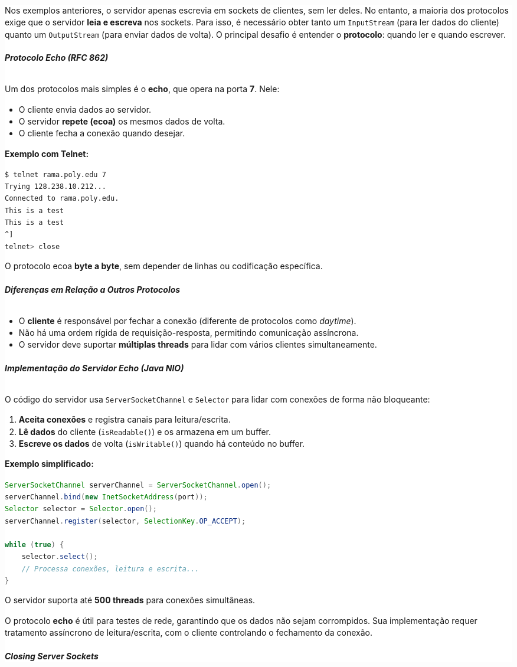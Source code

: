 Nos exemplos anteriores, o servidor apenas escrevia em sockets de clientes, sem ler deles. No entanto, a maioria dos protocolos exige que o servidor **leia e escreva** nos sockets. Para isso, é necessário obter tanto um `InputStream` (para ler dados do cliente) quanto um `OutputStream` (para enviar dados de volta). O principal desafio é entender o **protocolo**: quando ler e quando escrever.

###### **Protocolo Echo (RFC 862)**
Um dos protocolos mais simples é o **echo**, que opera na porta **7**. Nele:
- O cliente envia dados ao servidor.
- O servidor **repete (ecoa)** os mesmos dados de volta.
- O cliente fecha a conexão quando desejar.

**Exemplo com Telnet:**
```bash
$ telnet rama.poly.edu 7  
Trying 128.238.10.212...  
Connected to rama.poly.edu.  
This is a test  
This is a test  
^]  
telnet> close  
```  
O protocolo ecoa **byte a byte**, sem depender de linhas ou codificação específica.

###### **Diferenças em Relação a Outros Protocolos**
- O **cliente** é responsável por fechar a conexão (diferente de protocolos como *daytime*).
- Não há uma ordem rígida de requisição-resposta, permitindo comunicação assíncrona.
- O servidor deve suportar **múltiplas threads** para lidar com vários clientes simultaneamente.

###### **Implementação do Servidor Echo (Java NIO)**
O código do servidor usa `ServerSocketChannel` e `Selector` para lidar com conexões de forma não bloqueante:
1. **Aceita conexões** e registra canais para leitura/escrita.
2. **Lê dados** do cliente (`isReadable()`) e os armazena em um buffer.
3. **Escreve os dados** de volta (`isWritable()`) quando há conteúdo no buffer.

**Exemplo simplificado:**
```java
ServerSocketChannel serverChannel = ServerSocketChannel.open();  
serverChannel.bind(new InetSocketAddress(port));  
Selector selector = Selector.open();  
serverChannel.register(selector, SelectionKey.OP_ACCEPT);  

while (true) {  
    selector.select();  
    // Processa conexões, leitura e escrita...  
}  
```  
O servidor suporta até **500 threads** para conexões simultâneas.

O protocolo **echo** é útil para testes de rede, garantindo que os dados não sejam corrompidos. Sua implementação requer tratamento assíncrono de leitura/escrita, com o cliente controlando o fechamento da conexão.

##### Closing Server Sockets
